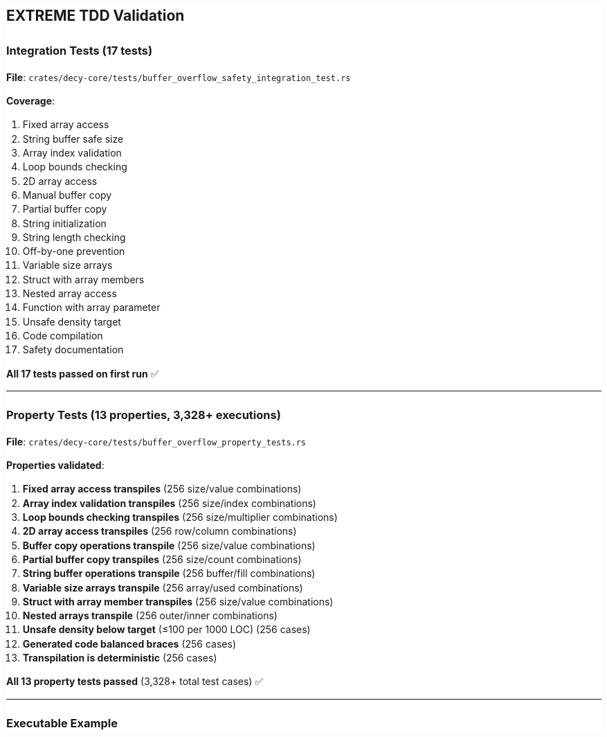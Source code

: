 
## EXTREME TDD Validation

### Integration Tests (17 tests)

**File**: `crates/decy-core/tests/buffer_overflow_safety_integration_test.rs`

**Coverage**:
1. Fixed array access
2. String buffer safe size
3. Array index validation
4. Loop bounds checking
5. 2D array access
6. Manual buffer copy
7. Partial buffer copy
8. String initialization
9. String length checking
10. Off-by-one prevention
11. Variable size arrays
12. Struct with array members
13. Nested array access
14. Function with array parameter
15. Unsafe density target
16. Code compilation
17. Safety documentation

**All 17 tests passed on first run** ✅

---

### Property Tests (13 properties, 3,328+ executions)

**File**: `crates/decy-core/tests/buffer_overflow_property_tests.rs`

**Properties validated**:
1. **Fixed array access transpiles** (256 size/value combinations)
2. **Array index validation transpiles** (256 size/index combinations)
3. **Loop bounds checking transpiles** (256 size/multiplier combinations)
4. **2D array access transpiles** (256 row/column combinations)
5. **Buffer copy operations transpile** (256 size/value combinations)
6. **Partial buffer copy transpiles** (256 size/count combinations)
7. **String buffer operations transpile** (256 buffer/fill combinations)
8. **Variable size arrays transpile** (256 array/used combinations)
9. **Struct with array member transpiles** (256 size/value combinations)
10. **Nested arrays transpile** (256 outer/inner combinations)
11. **Unsafe density below target** (≤100 per 1000 LOC) (256 cases)
12. **Generated code balanced braces** (256 cases)
13. **Transpilation is deterministic** (256 cases)

**All 13 property tests passed** (3,328+ total test cases) ✅

---

### Executable Example
